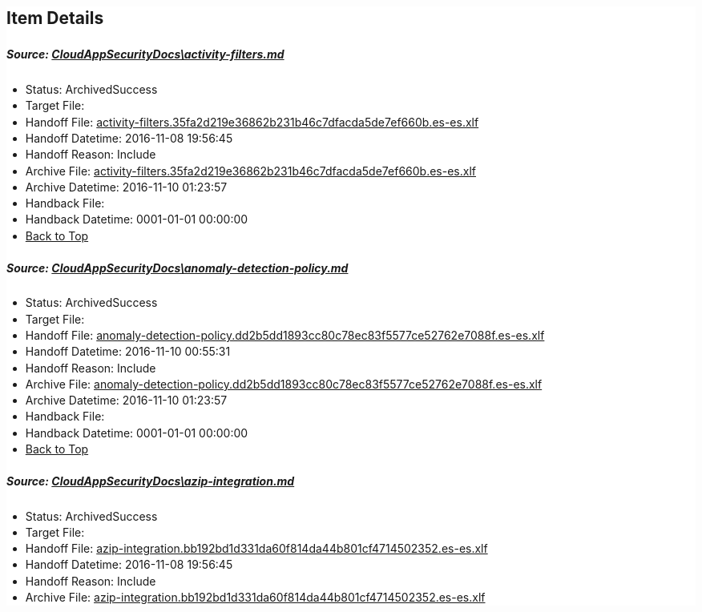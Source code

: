## Item Details
##### <a name='92507e352a88cd0c5ff4a7bc9f66b94defd864ff4'></a> Source: [CloudAppSecurityDocs\activity-filters.md](https://github.com/Microsoft/CloudAppSecurityDocs-pr/blob/97f270813beae64bf0572ac9e806290e4c2fcd22/CloudAppSecurityDocs/activity-filters.md)
* Status: ArchivedSuccess
* Target File: 
* Handoff File: [activity-filters.35fa2d219e36862b231b46c7dfacda5de7ef660b.es-es.xlf](https://github.com/Microsoft/CloudAppSecurityDocs-pr.handoff/blob/ba0571cd7bc75d71f17e74e1831c188a92178f6d/ol-handoff/Microsoft/CloudAppSecurityDocs-pr.es-es/live/ht/activity-filters.35fa2d219e36862b231b46c7dfacda5de7ef660b.es-es.xlf)
* Handoff Datetime: 2016-11-08 19:56:45
* Handoff Reason: Include
* Archive File: [activity-filters.35fa2d219e36862b231b46c7dfacda5de7ef660b.es-es.xlf](https://github.com/Microsoft/CloudAppSecurityDocs-pr.handoff/blob/f31538feeb232a6d3156d2dd240c8a7860e16c68/ol-archive/Microsoft/CloudAppSecurityDocs-pr.es-es/live/ht/activity-filters.35fa2d219e36862b231b46c7dfacda5de7ef660b.es-es.xlf)
* Archive Datetime: 2016-11-10 01:23:57
* Handback File: 
* Handback Datetime: 0001-01-01 00:00:00
* [Back to Top](#report-top)

##### <a name='ca51d36a6d899124d3d4eb84ded1972ad9c8bab45'></a> Source: [CloudAppSecurityDocs\anomaly-detection-policy.md](https://github.com/Microsoft/CloudAppSecurityDocs-pr/blob/002e0b82296162ee13fa378c4641cc8f21547237/CloudAppSecurityDocs/anomaly-detection-policy.md)
* Status: ArchivedSuccess
* Target File: 
* Handoff File: [anomaly-detection-policy.dd2b5dd1893cc80c78ec83f5577ce52762e7088f.es-es.xlf](https://github.com/Microsoft/CloudAppSecurityDocs-pr.handoff/blob/32084393805539bd8878950ff2930563b9a0c525/ol-handoff/Microsoft/CloudAppSecurityDocs-pr.es-es/live/ht/anomaly-detection-policy.dd2b5dd1893cc80c78ec83f5577ce52762e7088f.es-es.xlf)
* Handoff Datetime: 2016-11-10 00:55:31
* Handoff Reason: Include
* Archive File: [anomaly-detection-policy.dd2b5dd1893cc80c78ec83f5577ce52762e7088f.es-es.xlf](https://github.com/Microsoft/CloudAppSecurityDocs-pr.handoff/blob/f31538feeb232a6d3156d2dd240c8a7860e16c68/ol-archive/Microsoft/CloudAppSecurityDocs-pr.es-es/live/ht/anomaly-detection-policy.dd2b5dd1893cc80c78ec83f5577ce52762e7088f.es-es.xlf)
* Archive Datetime: 2016-11-10 01:23:57
* Handback File: 
* Handback Datetime: 0001-01-01 00:00:00
* [Back to Top](#report-top)

##### <a name='1fda4411d17acf90338263df9df147ed0075881c6'></a> Source: [CloudAppSecurityDocs\azip-integration.md](https://github.com/Microsoft/CloudAppSecurityDocs-pr/blob/4ddfce677376f370e332938059e741af613853db/CloudAppSecurityDocs/azip-integration.md)
* Status: ArchivedSuccess
* Target File: 
* Handoff File: [azip-integration.bb192bd1d331da60f814da44b801cf4714502352.es-es.xlf](https://github.com/Microsoft/CloudAppSecurityDocs-pr.handoff/blob/ba0571cd7bc75d71f17e74e1831c188a92178f6d/ol-handoff/Microsoft/CloudAppSecurityDocs-pr.es-es/live/ht/azip-integration.bb192bd1d331da60f814da44b801cf4714502352.es-es.xlf)
* Handoff Datetime: 2016-11-08 19:56:45
* Handoff Reason: Include
* Archive File: [azip-integration.bb192bd1d331da60f814da44b801cf4714502352.es-es.xlf](https://github.com/Microsoft/CloudAppSecurityDocs-pr.handoff/blob/f31538feeb232a6d3156d2dd240c8a7860e16c68/ol-archive/Microsoft/CloudAppSecurityDocs-pr.es-es/live/ht/azip-integration.bb192bd1d331da60f814da44b801cf4714502352.es-es.xlf)
